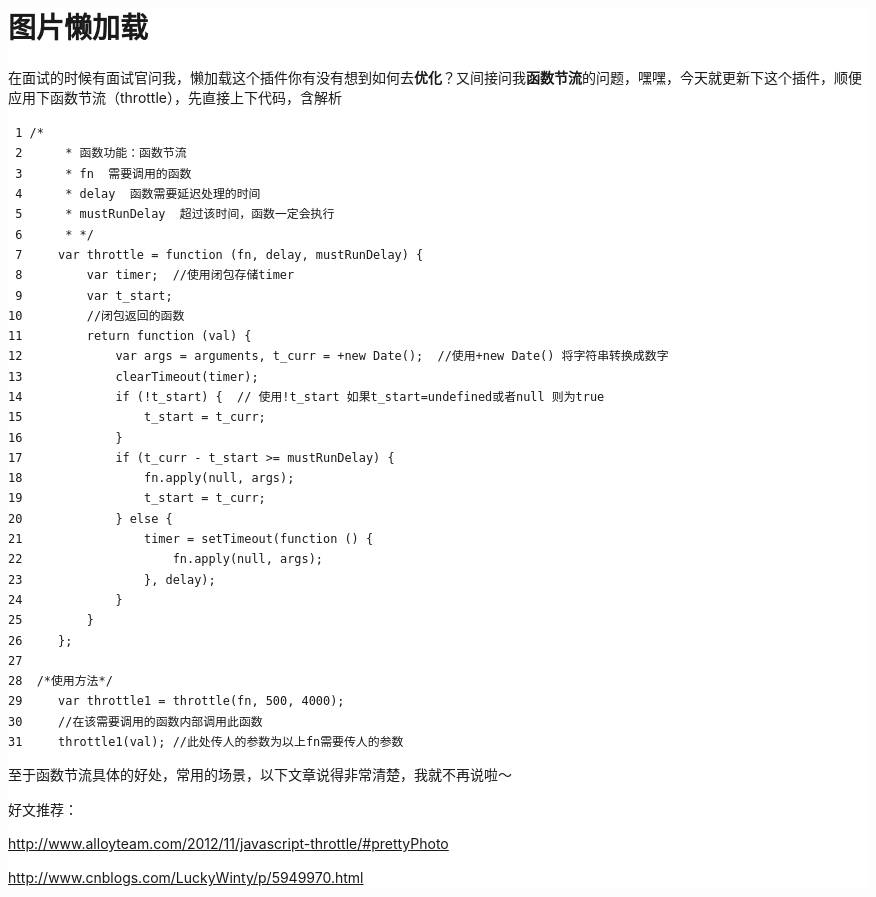 # 图片懒加载

在面试的时候有面试官问我，懒加载这个插件你有没有想到如何去**优化**？又间接问我**函数节流**的问题，嘿嘿，今天就更新下这个插件，顺便应用下函数节流（throttle），先直接上下代码，含解析



```
 1 /*
 2      * 函数功能：函数节流
 3      * fn  需要调用的函数
 4      * delay  函数需要延迟处理的时间
 5      * mustRunDelay  超过该时间，函数一定会执行
 6      * */
 7     var throttle = function (fn, delay, mustRunDelay) {
 8         var timer;  //使用闭包存储timer
 9         var t_start;
10         //闭包返回的函数
11         return function (val) {
12             var args = arguments, t_curr = +new Date();  //使用+new Date() 将字符串转换成数字
13             clearTimeout(timer);
14             if (!t_start) {  // 使用!t_start 如果t_start=undefined或者null 则为true
15                 t_start = t_curr;
16             }
17             if (t_curr - t_start >= mustRunDelay) {
18                 fn.apply(null, args);
19                 t_start = t_curr;
20             } else {
21                 timer = setTimeout(function () {
22                     fn.apply(null, args);
23                 }, delay);
24             }
25         }
26     };
27 
28  /*使用方法*/
29     var throttle1 = throttle(fn, 500, 4000);
30     //在该需要调用的函数内部调用此函数
31     throttle1(val); //此处传人的参数为以上fn需要传人的参数
```



至于函数节流具体的好处，常用的场景，以下文章说得非常清楚，我就不再说啦～

 

好文推荐：

<http://www.alloyteam.com/2012/11/javascript-throttle/#prettyPhoto>

<http://www.cnblogs.com/LuckyWinty/p/5949970.html>

 



 
